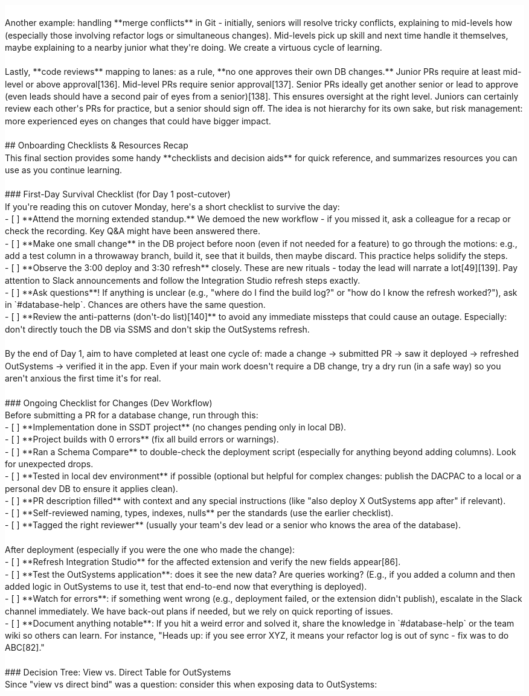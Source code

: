 <br/>Another example: handling \*\*merge conflicts\*\* in Git - initially, seniors will resolve tricky conflicts, explaining to mid-levels how (especially those involving refactor logs or simultaneous changes). Mid-levels pick up skill and next time handle it themselves, maybe explaining to a nearby junior what they're doing. We create a virtuous cycle of learning.  
<br/>Lastly, \*\*code reviews\*\* mapping to lanes: as a rule, \*\*no one approves their own DB changes.\*\* Junior PRs require at least mid-level or above approval\[136\]. Mid-level PRs require senior approval\[137\]. Senior PRs ideally get another senior or lead to approve (even leads should have a second pair of eyes from a senior)\[138\]. This ensures oversight at the right level. Juniors can certainly review each other's PRs for practice, but a senior should sign off. The idea is not hierarchy for its own sake, but risk management: more experienced eyes on changes that could have bigger impact.  
<br/>\## Onboarding Checklists & Resources Recap  
This final section provides some handy \*\*checklists and decision aids\*\* for quick reference, and summarizes resources you can use as you continue learning.  
<br/>\### First-Day Survival Checklist (for Day 1 post-cutover)  
If you're reading this on cutover Monday, here's a short checklist to survive the day:  
\- \[ \] \*\*Attend the morning extended standup.\*\* We demoed the new workflow - if you missed it, ask a colleague for a recap or check the recording. Key Q&A might have been answered there.  
\- \[ \] \*\*Make one small change\*\* in the DB project before noon (even if not needed for a feature) to go through the motions: e.g., add a test column in a throwaway branch, build it, see that it builds, then maybe discard. This practice helps solidify the steps.  
\- \[ \] \*\*Observe the 3:00 deploy and 3:30 refresh\*\* closely. These are new rituals - today the lead will narrate a lot\[49\]\[139\]. Pay attention to Slack announcements and follow the Integration Studio refresh steps exactly.  
\- \[ \] \*\*Ask questions\*\*! If anything is unclear (e.g., "where do I find the build log?" or "how do I know the refresh worked?"), ask in \`#database-help\`. Chances are others have the same question.  
\- \[ \] \*\*Review the anti-patterns (don't-do list)\[140\]\*\* to avoid any immediate missteps that could cause an outage. Especially: don't directly touch the DB via SSMS and don't skip the OutSystems refresh.  
<br/>By the end of Day 1, aim to have completed at least one cycle of: made a change -> submitted PR -> saw it deployed -> refreshed OutSystems -> verified it in the app. Even if your main work doesn't require a DB change, try a dry run (in a safe way) so you aren't anxious the first time it's for real.  
<br/>\### Ongoing Checklist for Changes (Dev Workflow)  
Before submitting a PR for a database change, run through this:  
\- \[ \] \*\*Implementation done in SSDT project\*\* (no changes pending only in local DB).  
\- \[ \] \*\*Project builds with 0 errors\*\* (fix all build errors or warnings).  
\- \[ \] \*\*Ran a Schema Compare\*\* to double-check the deployment script (especially for anything beyond adding columns). Look for unexpected drops.  
\- \[ \] \*\*Tested in local dev environment\*\* if possible (optional but helpful for complex changes: publish the DACPAC to a local or a personal dev DB to ensure it applies clean).  
\- \[ \] \*\*PR description filled\*\* with context and any special instructions (like "also deploy X OutSystems app after" if relevant).  
\- \[ \] \*\*Self-reviewed naming, types, indexes, nulls\*\* per the standards (use the earlier checklist).  
\- \[ \] \*\*Tagged the right reviewer\*\* (usually your team's dev lead or a senior who knows the area of the database).  
<br/>After deployment (especially if you were the one who made the change):  
\- \[ \] \*\*Refresh Integration Studio\*\* for the affected extension and verify the new fields appear\[86\].  
\- \[ \] \*\*Test the OutSystems application\*\*: does it see the new data? Are queries working? (E.g., if you added a column and then added logic in OutSystems to use it, test that end-to-end now that everything is deployed).  
\- \[ \] \*\*Watch for errors\*\*: if something went wrong (e.g., deployment failed, or the extension didn't publish), escalate in the Slack channel immediately. We have back-out plans if needed, but we rely on quick reporting of issues.  
\- \[ \] \*\*Document anything notable\*\*: If you hit a weird error and solved it, share the knowledge in \`#database-help\` or the team wiki so others can learn. For instance, "Heads up: if you see error XYZ, it means your refactor log is out of sync - fix was to do ABC\[82\]."  
<br/>\### Decision Tree: View vs. Direct Table for OutSystems  
Since "view vs direct bind" was a question: consider this when exposing data to OutSystems:
